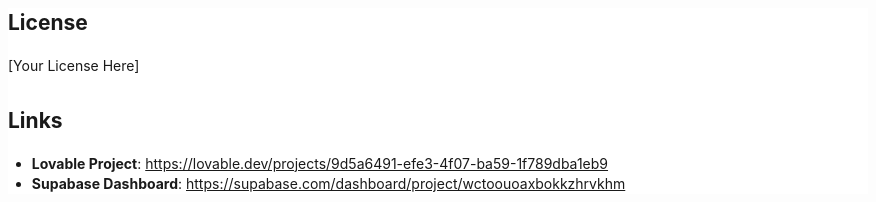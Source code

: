 ## License

[Your License Here]

## Links

- **Lovable Project**: https://lovable.dev/projects/9d5a6491-efe3-4f07-ba59-1f789dba1eb9
- **Supabase Dashboard**: https://supabase.com/dashboard/project/wctoouoaxbokkzhrvkhm
